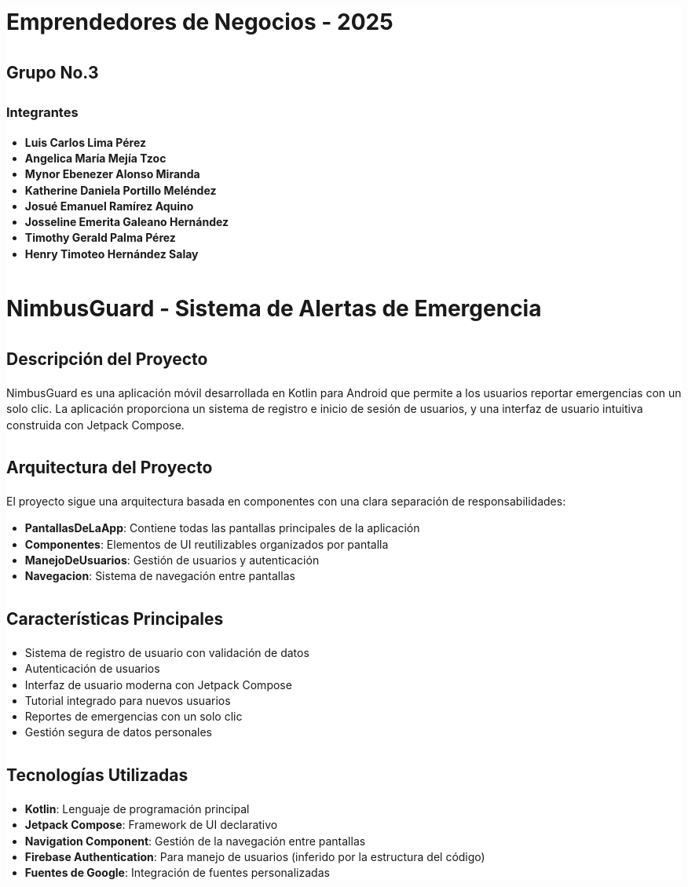 # Emprendedores de Negocios - 2025
## Grupo No.3
### Integrantes
- **Luis Carlos Lima Pérez**
- **Angelica María Mejía Tzoc**
- **Mynor Ebenezer Alonso Miranda**
- **Katherine Daniela Portillo Meléndez**
- **Josué Emanuel Ramírez Aquino**
- **Josseline Emerita Galeano Hernández**
- **Timothy Gerald Palma Pérez**
- **Henry Timoteo Hernández Salay**

# NimbusGuard - Sistema de Alertas de Emergencia

## Descripción del Proyecto

NimbusGuard es una aplicación móvil desarrollada en Kotlin para Android que permite a los usuarios reportar emergencias con un solo clic. La aplicación proporciona un sistema de registro e inicio de sesión de usuarios, y una interfaz de usuario intuitiva construida con Jetpack Compose.

## Arquitectura del Proyecto

El proyecto sigue una arquitectura basada en componentes con una clara separación de responsabilidades:

- **PantallasDeLaApp**: Contiene todas las pantallas principales de la aplicación
- **Componentes**: Elementos de UI reutilizables organizados por pantalla
- **ManejoDeUsuarios**: Gestión de usuarios y autenticación
- **Navegacion**: Sistema de navegación entre pantallas

## Características Principales

- Sistema de registro de usuario con validación de datos
- Autenticación de usuarios
- Interfaz de usuario moderna con Jetpack Compose
- Tutorial integrado para nuevos usuarios
- Reportes de emergencias con un solo clic
- Gestión segura de datos personales

## Tecnologías Utilizadas

- **Kotlin**: Lenguaje de programación principal
- **Jetpack Compose**: Framework de UI declarativo
- **Navigation Component**: Gestión de la navegación entre pantallas
- **Firebase Authentication**: Para manejo de usuarios (inferido por la estructura del código)
- **Fuentes de Google**: Integración de fuentes personalizadas

